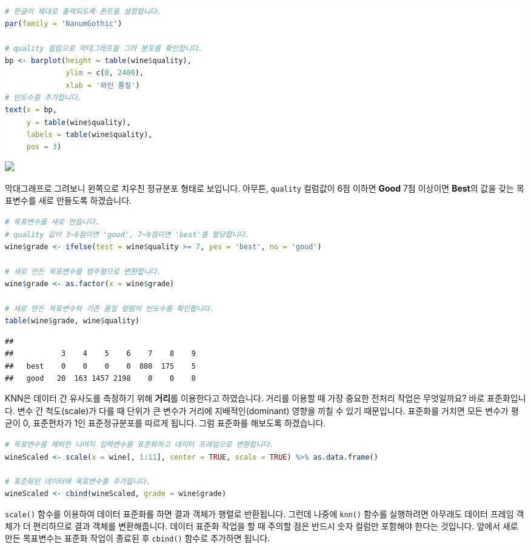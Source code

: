 ``` r
# 한글이 제대로 출력되도록 폰트를 설정합니다.
par(family = 'NanumGothic')

# quality 컬럼으로 막대그래프를 그려 분포를 확인합니다. 
bp <- barplot(height = table(wine$quality), 
              ylim = c(0, 2400), 
              xlab = '와인 품질')
# 빈도수를 추가합니다.
text(x = bp, 
     y = table(wine$quality), 
     labels = table(wine$quality), 
     pos = 3)
```

![](https://raw.githubusercontent.com/MrKevinNa/MrKevinNa.github.io/master/images/2018-06-01-분류모형-1_files/unnamed-chunk-3-1.png)

막대그래프로 그려보니 왼쪽으로 치우친 정규분포 형태로 보입니다. 아무튼, `quality` 컬럼값이 6점 이하면 **Good** 7점 이상이면 **Best**의 값을 갖는 목표변수를 새로 만들도록 하겠습니다.

``` r
# 목표변수를 새로 만듭니다. 
# quality 값이 3~6점이면 'good', 7~9점이면 'best'를 할당합니다. 
wine$grade <- ifelse(test = wine$quality >= 7, yes = 'best', no = 'good')

# 새로 만든 목표변수를 범주형으로 변환합니다.
wine$grade <- as.factor(x = wine$grade)

# 새로 만든 목표변수와 기존 품질 컬럼의 빈도수를 확인합니다.
table(wine$grade, wine$quality)
```

    ##       
    ##           3    4    5    6    7    8    9
    ##   best    0    0    0    0  880  175    5
    ##   good   20  163 1457 2198    0    0    0

KNN은 데이터 간 유사도를 측정하기 위해 **거리**를 이용한다고 하였습니다. 거리를 이용할 때 가장 중요한 전처리 작업은 무엇일까요? 바로 표준화입니다. 변수 간 척도(scale)가 다를 때 단위가 큰 변수가 거리에 지배적인(dominant) 영향을 끼칠 수 있기 때문입니다. 표준화를 거치면 모든 변수가 평균이 0, 표준편차가 1인 표준정규분포를 따르게 됩니다. 그럼 표준화를 해보도록 하겠습니다.

``` r
# 목표변수를 제외한 나머지 입력변수를 표준화하고 데이터 프레임으로 변환합니다.
wineScaled <- scale(x = wine[, 1:11], center = TRUE, scale = TRUE) %>% as.data.frame()

# 표준화된 데이터에 목표변수를 추가합니다. 
wineScaled <- cbind(wineScaled, grade = wine$grade)
```

`scale()` 함수를 이용하여 데이터 표준화를 하면 결과 객체가 행렬로 반환됩니다. 그런데 나중에 `knn()` 함수를 실행하려면 아무래도 데이터 프레임 객체가 더 편리하므로 결과 객체를 변환해줍니다. 데이터 표준화 작업을 할 때 주의할 점은 반드시 숫자 컬럼만 포함해야 한다는 것입니다. 앞에서 새로 만든 목표변수는 표준화 작업이 종료된 후 `cbind()` 함수로 추가하면 됩니다.
